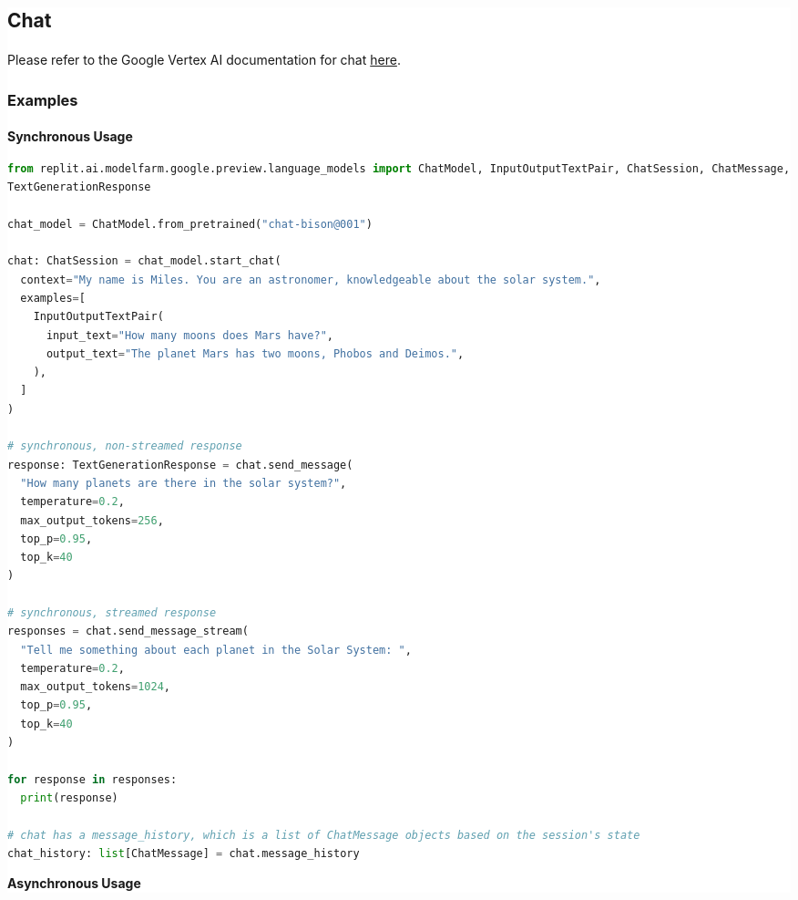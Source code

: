 ## Chat

Please refer to the Google Vertex AI documentation for chat [here](https://cloud.google.com/vertex-ai/docs/generative-ai/model-reference/text-chat). 

### Examples

**Synchronous Usage**

```python
from replit.ai.modelfarm.google.preview.language_models import ChatModel, InputOutputTextPair, ChatSession, ChatMessage, TextGenerationResponse

chat_model = ChatModel.from_pretrained("chat-bison@001")

chat: ChatSession = chat_model.start_chat(
  context="My name is Miles. You are an astronomer, knowledgeable about the solar system.",
  examples=[
    InputOutputTextPair(
      input_text="How many moons does Mars have?",
      output_text="The planet Mars has two moons, Phobos and Deimos.",
    ),
  ]
)

# synchronous, non-streamed response
response: TextGenerationResponse = chat.send_message(
  "How many planets are there in the solar system?",
  temperature=0.2,
  max_output_tokens=256,
  top_p=0.95,
  top_k=40
)

# synchronous, streamed response
responses = chat.send_message_stream(
  "Tell me something about each planet in the Solar System: ",
  temperature=0.2,
  max_output_tokens=1024,
  top_p=0.95,
  top_k=40
)

for response in responses:
  print(response)

# chat has a message_history, which is a list of ChatMessage objects based on the session's state
chat_history: list[ChatMessage] = chat.message_history
```

**Asynchronous Usage**
